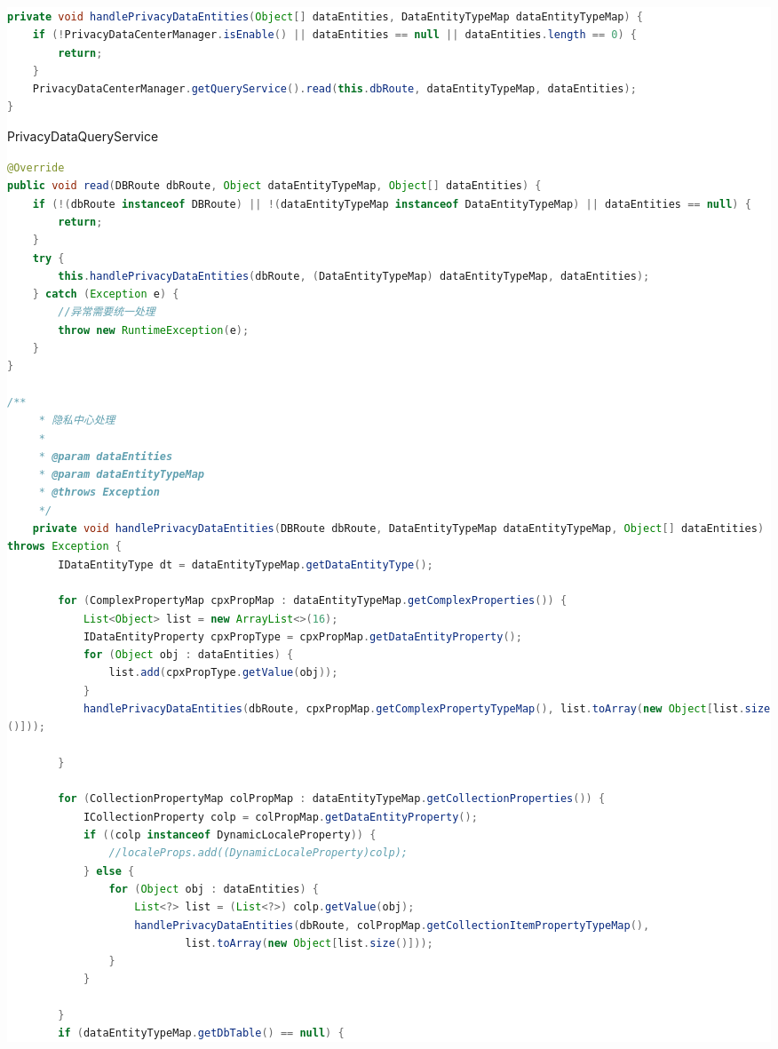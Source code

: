 ```java
private void handlePrivacyDataEntities(Object[] dataEntities, DataEntityTypeMap dataEntityTypeMap) {
    if (!PrivacyDataCenterManager.isEnable() || dataEntities == null || dataEntities.length == 0) {
        return;
    }
    PrivacyDataCenterManager.getQueryService().read(this.dbRoute, dataEntityTypeMap, dataEntities);
}
```

PrivacyDataQueryService

```java
@Override
public void read(DBRoute dbRoute, Object dataEntityTypeMap, Object[] dataEntities) {
    if (!(dbRoute instanceof DBRoute) || !(dataEntityTypeMap instanceof DataEntityTypeMap) || dataEntities == null) {
        return;
    }
    try {
        this.handlePrivacyDataEntities(dbRoute, (DataEntityTypeMap) dataEntityTypeMap, dataEntities);
    } catch (Exception e) {
        //异常需要统一处理
        throw new RuntimeException(e);
    }
}

/**
     * 隐私中心处理
     *
     * @param dataEntities
     * @param dataEntityTypeMap
     * @throws Exception
     */
    private void handlePrivacyDataEntities(DBRoute dbRoute, DataEntityTypeMap dataEntityTypeMap, Object[] dataEntities) throws Exception {
        IDataEntityType dt = dataEntityTypeMap.getDataEntityType();

        for (ComplexPropertyMap cpxPropMap : dataEntityTypeMap.getComplexProperties()) {
            List<Object> list = new ArrayList<>(16);
            IDataEntityProperty cpxPropType = cpxPropMap.getDataEntityProperty();
            for (Object obj : dataEntities) {
                list.add(cpxPropType.getValue(obj));
            }
            handlePrivacyDataEntities(dbRoute, cpxPropMap.getComplexPropertyTypeMap(), list.toArray(new Object[list.size()]));

        }

        for (CollectionPropertyMap colPropMap : dataEntityTypeMap.getCollectionProperties()) {
            ICollectionProperty colp = colPropMap.getDataEntityProperty();
            if ((colp instanceof DynamicLocaleProperty)) {
                //localeProps.add((DynamicLocaleProperty)colp);
            } else {
                for (Object obj : dataEntities) {
                    List<?> list = (List<?>) colp.getValue(obj);
                    handlePrivacyDataEntities(dbRoute, colPropMap.getCollectionItemPropertyTypeMap(),
                            list.toArray(new Object[list.size()]));
                }
            }

        }
        if (dataEntityTypeMap.getDbTable() == null) {
```